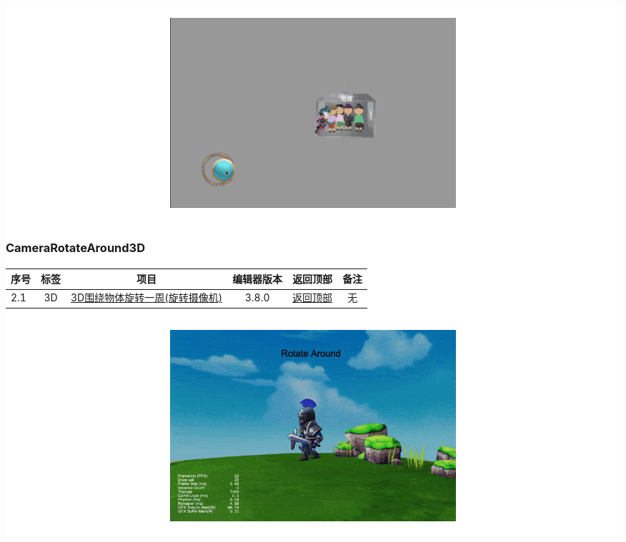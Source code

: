 <div align=center><img src="./gif/202208/2022080101.gif" width="400" height="300" /></div>

### CameraRotateAround3D
| 序号 | 标签 | 项目 | 编辑器版本 | 返回顶部 | 备注 |
| :--- | :---: | :---: | :---: | :---: | :---: |
| 2.1 | 3D | [3D围绕物体旋转一周(旋转摄像机)](https://gitee.com/yeshao2069/CocosCreatorDemos/tree/v3.8.x/demo/3d/Creator3.8.0_3D_CameraRotateAround) | 3.8.0 | [返回顶部](#3d) | 无 |
<div align=center><img src="./gif/202201/2022012081.gif" width="400" height="300" /></div>
